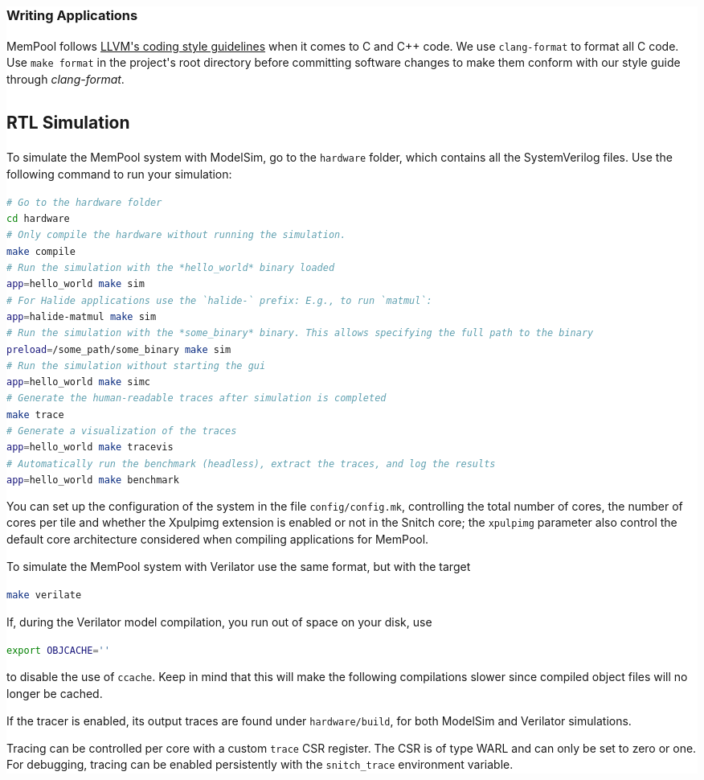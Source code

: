 ### Writing Applications

MemPool follows [LLVM's coding style guidelines](https://llvm.org/docs/CodingStandards.html) when it comes to C and C++ code. We use `clang-format` to format all C code. Use `make format` in the project's root directory before committing software changes to make them conform with our style guide through *clang-format*.

## RTL Simulation

To simulate the MemPool system with ModelSim, go to the `hardware` folder, which contains all the SystemVerilog files. Use the following command to run your simulation:

```bash
# Go to the hardware folder
cd hardware
# Only compile the hardware without running the simulation.
make compile
# Run the simulation with the *hello_world* binary loaded
app=hello_world make sim
# For Halide applications use the `halide-` prefix: E.g., to run `matmul`:
app=halide-matmul make sim
# Run the simulation with the *some_binary* binary. This allows specifying the full path to the binary
preload=/some_path/some_binary make sim
# Run the simulation without starting the gui
app=hello_world make simc
# Generate the human-readable traces after simulation is completed
make trace
# Generate a visualization of the traces
app=hello_world make tracevis
# Automatically run the benchmark (headless), extract the traces, and log the results
app=hello_world make benchmark
```

You can set up the configuration of the system in the file `config/config.mk`, controlling the total number of cores, the number of cores per tile and whether the Xpulpimg extension is enabled or not in the Snitch core; the `xpulpimg` parameter also control the default core architecture considered when compiling applications for MemPool.

To simulate the MemPool system with Verilator use the same format, but with the target
```bash
make verilate
```
If, during the Verilator model compilation, you run out of space on your disk, use
```bash
export OBJCACHE=''
```
to disable the use of `ccache`. Keep in mind that this will make the following compilations slower since compiled object files will no longer be cached.

If the tracer is enabled, its output traces are found under `hardware/build`, for both ModelSim and Verilator simulations.

Tracing can be controlled per core with a custom `trace` CSR register. The CSR is of type WARL and can only be set to zero or one. For debugging, tracing can be enabled persistently with the `snitch_trace` environment variable.
